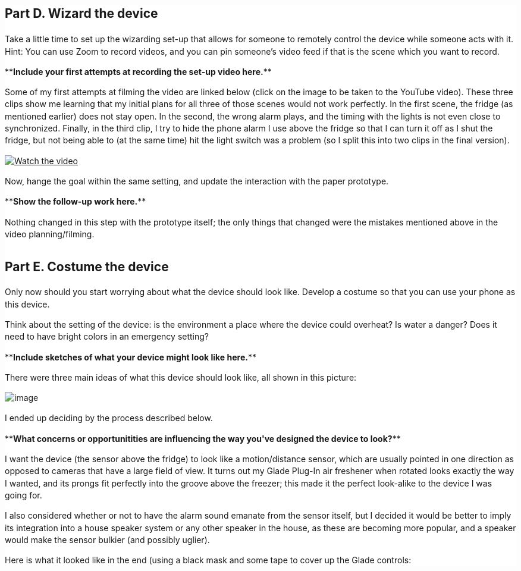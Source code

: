 ## Part D. Wizard the device
Take a little time to set up the wizarding set-up that allows for someone to remotely control the device while someone acts with it. Hint: You can use Zoom to record videos, and you can pin someone’s video feed if that is the scene which you want to record. 

\*\***Include your first attempts at recording the set-up video here.**\*\*

Some of my first attempts at filming the video are linked below (click on the image to be taken to the YouTube video). These three clips show me learning that my initial plans for all three of those scenes would not work perfectly. In the first scene, the fridge (as mentioned earlier) does not stay open. In the second, the wrong alarm plays, and the timing with the lights is not even close to synchronized. Finally, in the third clip, I try to hide the phone alarm I use above the fridge so that I can turn it off as I shut the fridge, but not being able to (at the same time) hit the light switch was a problem (so I split this into two clips in the final version).

[![Watch the video](https://img.youtube.com/vi/FQiNGfLGO_M/0.jpg)](https://www.youtube.com/watch?v=FQiNGfLGO_M)

Now, hange the goal within the same setting, and update the interaction with the paper prototype. 

\*\***Show the follow-up work here.**\*\*

Nothing changed in this step with the prototype itself; the only things that changed were the mistakes mentioned above in the video planning/filming.

## Part E. Costume the device

Only now should you start worrying about what the device should look like. Develop a costume so that you can use your phone as this device.

Think about the setting of the device: is the environment a place where the device could overheat? Is water a danger? Does it need to have bright colors in an emergency setting?

\*\***Include sketches of what your device might look like here.**\*\*

There were three main ideas of what this device should look like, all shown in this picture:

![image](https://user-images.githubusercontent.com/67603876/132417996-ac61927a-5986-483f-b72a-b7386cc70911.png)

I ended up deciding by the process described below.

\*\***What concerns or opportunitities are influencing the way you've designed the device to look?**\*\*

I want the device (the sensor above the fridge) to look like a motion/distance sensor, which are usually pointed in one direction as opposed to cameras that have a large field of view. It turns out my Glade Plug-In air freshener when rotated looks exactly the way I wanted, and its prongs fit perfectly into the groove above the freezer; this made it the perfect look-alike to the device I was going for. 

I also considered whether or not to have the alarm sound emanate from the sensor itself, but I decided it would be better to imply its integration into a house speaker system or any other speaker in the house, as these are becoming more popular, and a speaker would make the sensor bulkier (and possibly uglier). 

Here is what it looked like in the end (using a black mask and some tape to cover up the Glade controls:
